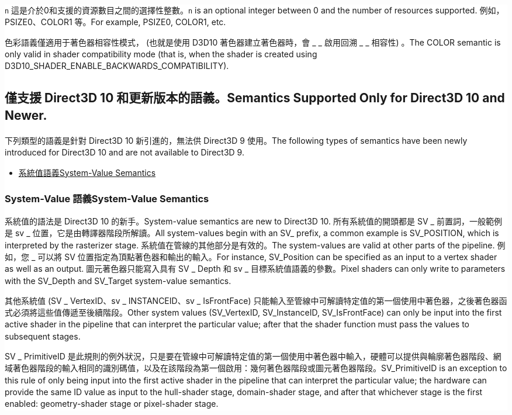 <span data-ttu-id="f6e7a-254">`n` 這是介於0和支援的資源數目之間的選擇性整數。</span><span class="sxs-lookup"><span data-stu-id="f6e7a-254">`n` is an optional integer between 0 and the number of resources supported.</span></span> <span data-ttu-id="f6e7a-255">例如，PSIZE0、COLOR1 等。</span><span class="sxs-lookup"><span data-stu-id="f6e7a-255">For example, PSIZE0, COLOR1, etc.</span></span>

<span data-ttu-id="f6e7a-256">色彩語義僅適用于著色器相容性模式， (也就是使用 D3D10 著色器建立著色器時，會 \_ \_ 啟用回溯 \_ \_ 相容性) 。</span><span class="sxs-lookup"><span data-stu-id="f6e7a-256">The COLOR semantic is only valid in shader compatibility mode (that is, when the shader is created using D3D10\_SHADER\_ENABLE\_BACKWARDS\_COMPATIBILITY).</span></span>

## <a name="semantics-supported-only-for-direct3d-10-and-newer"></a><span data-ttu-id="f6e7a-257">僅支援 Direct3D 10 和更新版本的語義。</span><span class="sxs-lookup"><span data-stu-id="f6e7a-257">Semantics Supported Only for Direct3D 10 and Newer.</span></span>

<span data-ttu-id="f6e7a-258">下列類型的語義是針對 Direct3D 10 新引進的，無法供 Direct3D 9 使用。</span><span class="sxs-lookup"><span data-stu-id="f6e7a-258">The following types of semantics have been newly introduced for Direct3D 10 and are not available to Direct3D 9.</span></span>

- [<span data-ttu-id="f6e7a-259">系統值語義</span><span class="sxs-lookup"><span data-stu-id="f6e7a-259">System-Value Semantics</span></span>](#system-value-semantics)

### <a name="system-value-semantics"></a><span data-ttu-id="f6e7a-260">System-Value 語義</span><span class="sxs-lookup"><span data-stu-id="f6e7a-260">System-Value Semantics</span></span>

<span data-ttu-id="f6e7a-261">系統值的語法是 Direct3D 10 的新手。</span><span class="sxs-lookup"><span data-stu-id="f6e7a-261">System-value semantics are new to Direct3D 10.</span></span> <span data-ttu-id="f6e7a-262">所有系統值的開頭都是 SV \_ 前置詞，一般範例是 sv \_ 位置，它是由轉譯器階段所解讀。</span><span class="sxs-lookup"><span data-stu-id="f6e7a-262">All system-values begin with an SV\_ prefix, a common example is SV\_POSITION, which is interpreted by the rasterizer stage.</span></span> <span data-ttu-id="f6e7a-263">系統值在管線的其他部分是有效的。</span><span class="sxs-lookup"><span data-stu-id="f6e7a-263">The system-values are valid at other parts of the pipeline.</span></span> <span data-ttu-id="f6e7a-264">例如，您 \_ 可以將 SV 位置指定為頂點著色器和輸出的輸入。</span><span class="sxs-lookup"><span data-stu-id="f6e7a-264">For instance, SV\_Position can be specified as an input to a vertex shader as well as an output.</span></span> <span data-ttu-id="f6e7a-265">圖元著色器只能寫入具有 SV \_ Depth 和 sv \_ 目標系統值語義的參數。</span><span class="sxs-lookup"><span data-stu-id="f6e7a-265">Pixel shaders can only write to parameters with the SV\_Depth and SV\_Target system-value semantics.</span></span>

<span data-ttu-id="f6e7a-266">其他系統值 (SV \_ VertexID、sv \_ INSTANCEID、sv \_ IsFrontFace) 只能輸入至管線中可解讀特定值的第一個使用中著色器，之後著色器函式必須將這些值傳遞至後續階段。</span><span class="sxs-lookup"><span data-stu-id="f6e7a-266">Other system values (SV\_VertexID, SV\_InstanceID, SV\_IsFrontFace) can only be input into the first active shader in the pipeline that can interpret the particular value; after that the shader function must pass the values to subsequent stages.</span></span>

<span data-ttu-id="f6e7a-267">SV \_ PrimitiveID 是此規則的例外狀況，只是要在管線中可解讀特定值的第一個使用中著色器中輸入，硬體可以提供與輪廓著色器階段、網域著色器階段的輸入相同的識別碼值，以及在該階段為第一個啟用：幾何著色器階段或圖元著色器階段。</span><span class="sxs-lookup"><span data-stu-id="f6e7a-267">SV\_PrimitiveID is an exception to this rule of only being input into the first active shader in the pipeline that can interpret the particular value; the hardware can provide the same ID value as input to the hull-shader stage, domain-shader stage, and after that whichever stage is the first enabled: geometry-shader stage or pixel-shader stage.</span></span>
